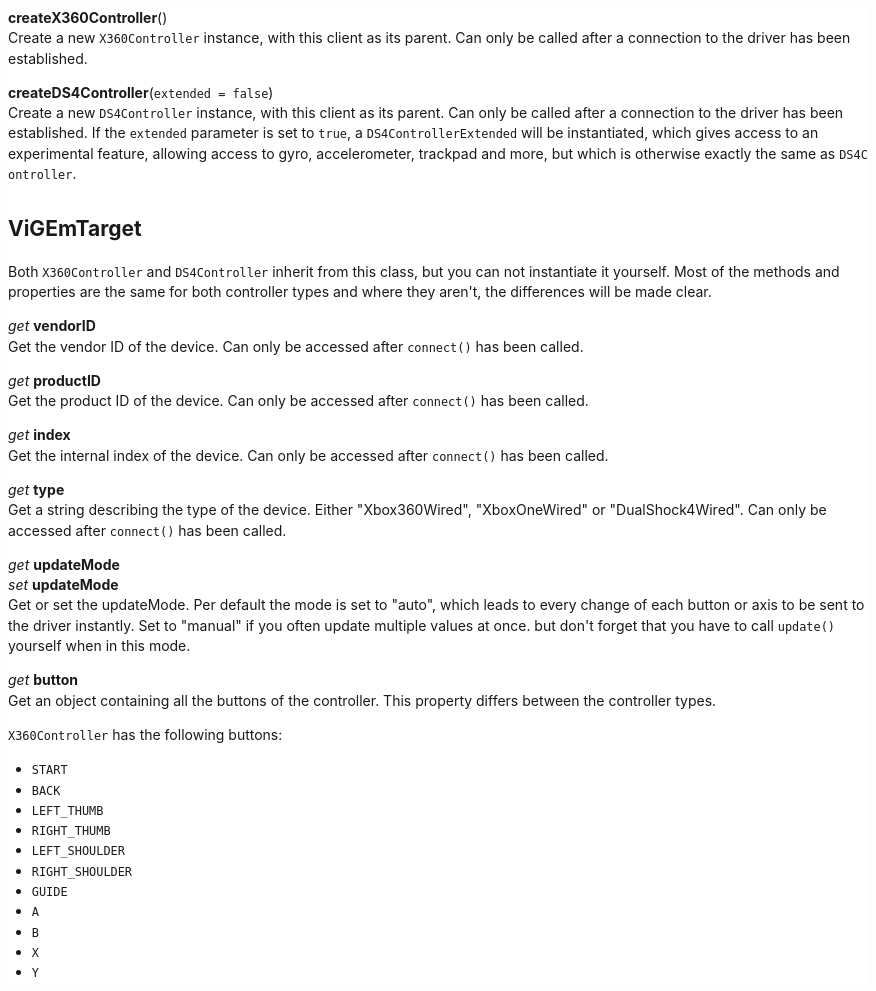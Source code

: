 **createX360Controller**()  
Create a new `X360Controller` instance, with this client as its parent.
Can only be called after a connection to the driver has been established.

**createDS4Controller**(`extended = false`)  
Create a new `DS4Controller` instance, with this client as its parent.
Can only be called after a connection to the driver has been established.
If the `extended` parameter is set to `true`, a `DS4ControllerExtended` will be instantiated, which gives access to an experimental feature, allowing access to gyro, accelerometer, trackpad and more, but which is otherwise exactly the same as `DS4Controller`.

## ViGEmTarget

Both `X360Controller` and `DS4Controller` inherit from this class, but you can not instantiate it yourself.
Most of the methods and properties are the same for both controller types and where they aren't, the differences will be made clear.

_get_ **vendorID**   
Get the vendor ID of the device. Can only be accessed after `connect()` has been called.

_get_ **productID**  
Get the product ID of the device. Can only be accessed after `connect()` has been called.

_get_ **index**  
Get the internal index of the device. Can only be accessed after `connect()` has been called.

_get_ **type**  
Get a string describing the type of the device. Either "Xbox360Wired", "XboxOneWired" or "DualShock4Wired". Can only be accessed after `connect()` has been called.

_get_ **updateMode**  
_set_ **updateMode**  
Get or set the updateMode. Per default the mode is set to "auto", which leads to every change of each button or axis to be sent to the driver instantly.
Set to "manual" if you often update multiple values at once. but don't forget that you have to call `update()` yourself when in this mode.

_get_ **button**  
Get an object containing all the buttons of the controller.
This property differs between the controller types.

`X360Controller` has the following buttons:
- `START`
- `BACK`
- `LEFT_THUMB`
- `RIGHT_THUMB`
- `LEFT_SHOULDER`
- `RIGHT_SHOULDER`
- `GUIDE`
- `A`
- `B`
- `X`
- `Y`
